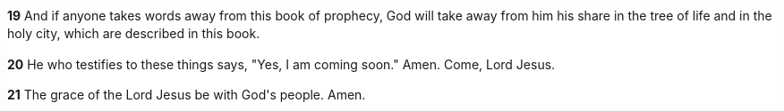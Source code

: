 **19** And if anyone takes words away from this book of prophecy, God will take away from him his share in the tree of life and in the holy city, which are described in this book.

**20** He who testifies to these things says, "Yes, I am coming soon." Amen. Come, Lord Jesus.

**21** The grace of the Lord Jesus be with God's people. Amen.


